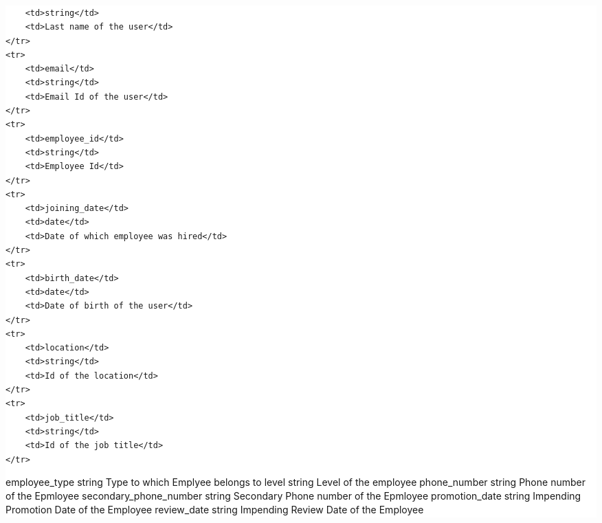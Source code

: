		<td>string</td>
		<td>Last name of the user</td>
	</tr>
	<tr>
		<td>email</td>
		<td>string</td>
		<td>Email Id of the user</td>
	</tr>
	<tr>
		<td>employee_id</td>
		<td>string</td>
		<td>Employee Id</td>
	</tr>
	<tr>
		<td>joining_date</td>
		<td>date</td>
		<td>Date of which employee was hired</td>
	</tr>
	<tr>
		<td>birth_date</td>
		<td>date</td>
		<td>Date of birth of the user</td>
	</tr>
	<tr>
		<td>location</td>
		<td>string</td>
		<td>Id of the location</td>
	</tr>
	<tr>
		<td>job_title</td>
		<td>string</td>
		<td>Id of the job title</td>
	</tr>
  <tr>
    <td>employee_type</td>
    <td>string</td>
    <td>Type to which Emplyee belongs to </td>
  </tr>
  <tr>
    <td>level</td>
    <td>string</td>
    <td>Level of the employee</td>
  </tr>
  <tr>
    <td>phone_number</td>
    <td>string</td>
    <td>Phone number of the Epmloyee</td>
  </tr>
  <tr>
    <td>secondary_phone_number</td>
    <td>string</td>
    <td>Secondary Phone number of the Epmloyee </td>
  </tr>
  <tr>
    <td>promotion_date</td>
    <td>string</td>
    <td>Impending Promotion Date of the Employee </td>
  </tr>
  <tr>
  <tr>
    <td>review_date</td>
    <td>string</td>
    <td>Impending Review Date of the Employee </td>
  </tr>